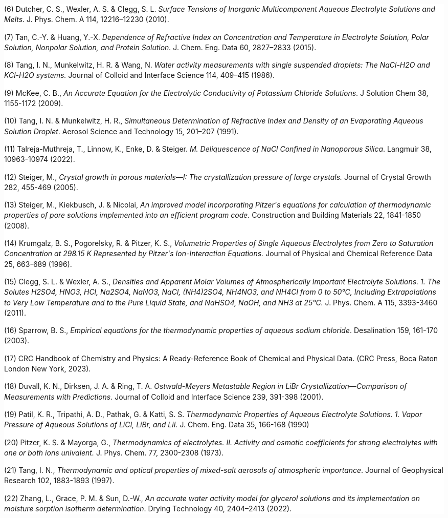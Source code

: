 (6) Dutcher, C. S., Wexler, A. S. & Clegg, S. L. *Surface Tensions of Inorganic Multicomponent Aqueous Electrolyte Solutions and Melts.* J. Phys. Chem. A 114, 12216–12230 (2010).

(7) Tan, C.-Y. & Huang, Y.-X. *Dependence of Refractive Index on Concentration and Temperature in Electrolyte Solution, Polar Solution, Nonpolar Solution, and Protein Solution.* J. Chem. Eng. Data 60, 2827–2833 (2015).

(8) Tang, I. N., Munkelwitz, H. R. & Wang, N. *Water activity measurements with single suspended droplets: The NaCl-H2O and KCl-H2O systems.* Journal of Colloid and Interface Science 114, 409–415 (1986).

(9) McKee, C. B., *An Accurate Equation for the Electrolytic Conductivity of Potassium Chloride Solutions*. J Solution Chem 38, 1155-1172 (2009).

(10) Tang, I. N. & Munkelwitz, H. R., *Simultaneous Determination of Refractive Index and Density of an Evaporating Aqueous Solution Droplet*. Aerosol Science and Technology 15, 201–207 (1991).

(11) Talreja-Muthreja, T., Linnow, K., Enke, D. & Steiger. *M. Deliquescence of NaCl Confined in Nanoporous Silica*. Langmuir 38, 10963-10974 (2022).

(12) Steiger, M., *Crystal growth in porous materials—I: The crystallization pressure of large crystals.* Journal of Crystal Growth 282, 455-469 (2005).

(13) Steiger, M., Kiekbusch, J. & Nicolai, *An improved model incorporating Pitzer's equations for calculation of thermodynamic properties of pore solutions implemented into an efficient program code.* Construction and Building Materials 22, 1841-1850 (2008).

(14) Krumgalz, B. S., Pogorelsky, R. & Pitzer, K. S., *Volumetric Properties of Single Aqueous Electrolytes from Zero to Saturation Concentration at 298.15 K Represented by Pitzer's Ion-Interaction Equations.* Journal of Physical and Chemical Reference Data 25, 663-689 (1996).

(15) Clegg, S. L. & Wexler, A. S., *Densities and Apparent Molar Volumes of Atmospherically Important Electrolyte Solutions. 1. The Solutes H2SO4, HNO3, HCl, Na2SO4, NaNO3, NaCl, (NH4)2SO4, NH4NO3, and NH4Cl from 0 to 50°C, Including Extrapolations to Very Low Temperature and to the Pure Liquid State, and NaHSO4, NaOH, and NH3 at 25°C.* J. Phys. Chem. A 115, 3393-3460 (2011).

(16) Sparrow, B. S., *Empirical equations for the thermodynamic properties of aqueous sodium chloride*. Desalination 159, 161-170 (2003).

(17) CRC Handbook of Chemistry and Physics: A Ready-Reference Book of Chemical and Physical Data. (CRC Press, Boca Raton London New York, 2023).

(18) Duvall, K. N., Dirksen, J. A. & Ring, T. A. *Ostwald-Meyers Metastable Region in LiBr Crystallization—Comparison of Measurements with Predictions.* Journal of Colloid and Interface Science 239, 391-398 (2001).

(19) Patil, K. R., Tripathi, A. D., Pathak, G. & Katti, S. S. *Thermodynamic Properties of Aqueous Electrolyte Solutions. 1. Vapor Pressure of Aqueous Solutions of LiCI, LiBr, and LiI.* J. Chem. Eng. Data 35, 166-168 (1990)

(20) Pitzer, K. S. & Mayorga, G., *Thermodynamics of electrolytes. II. Activity and osmotic coefficients for strong electrolytes with one or both ions univalent.* J. Phys. Chem. 77, 2300-2308 (1973).

(21) Tang, I. N., *Thermodynamic and optical properties of mixed-salt aerosols of atmospheric importance*. Journal of Geophysical Research 102, 1883-1893 (1997).

(22) Zhang, L., Grace, P. M. & Sun, D.-W., *An accurate water activity model for glycerol solutions and its implementation on moisture sorption isotherm determination*. Drying Technology 40, 2404–2413 (2022).
